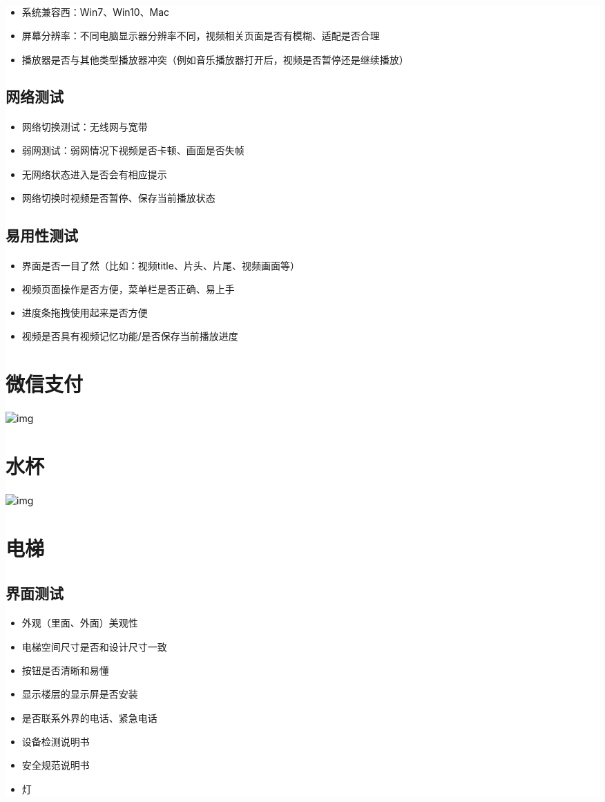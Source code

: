 - 系统兼容西：Win7、Win10、Mac

- 屏幕分辨率：不同电脑显示器分辨率不同，视频相关页面是否有模糊、适配是否合理

- 播放器是否与其他类型播放器冲突（例如音乐播放器打开后，视频是否暂停还是继续播放）

## 网络测试

- 网络切换测试：无线网与宽带

- 弱网测试：弱网情况下视频是否卡顿、画面是否失帧

- 无网络状态进入是否会有相应提示

- 网络切换时视频是否暂停、保存当前播放状态

## 易用性测试

- 界面是否一目了然（比如：视频title、片头、片尾、视频画面等）

- 视频页面操作是否方便，菜单栏是否正确、易上手

- 进度条拖拽使用起来是否方便

- 视频是否具有视频记忆功能/是否保存当前播放进度

# 微信支付

![img](https://cdn.hacker66.me/p/to?p=Yn5%2BenkwJSV%2FemZla24nY2drbW95JGBja2R5Yn8kY2Ulf3pmZWtuVWNna21veSU4PjM%2FPT09PSduaGk8Om4%2FOz05bj09bDw5JHpkbQ%3D%3D.png)

# 水杯

![img](https://cdn.hacker66.me/p/to?p=Yn5%2BenkwJSV%2FemZla24nY2drbW95JGBja2R5Yn8kY2Ulf3pmZWtuVWNna21veSU4PjM%2FPT09PScya2s6PDI5Pzw6Pjw4OTw8JHpkbQ%3D%3D.png)

# 电梯

## 界面测试

- 外观（里面、外面）美观性

- 电梯空间尺寸是否和设计尺寸一致

- 按钮是否清晰和易懂

- 显示楼层的显示屏是否安装

- 是否联系外界的电话、紧急电话

- 设备检测说明书

- 安全规范说明书

- 灯
